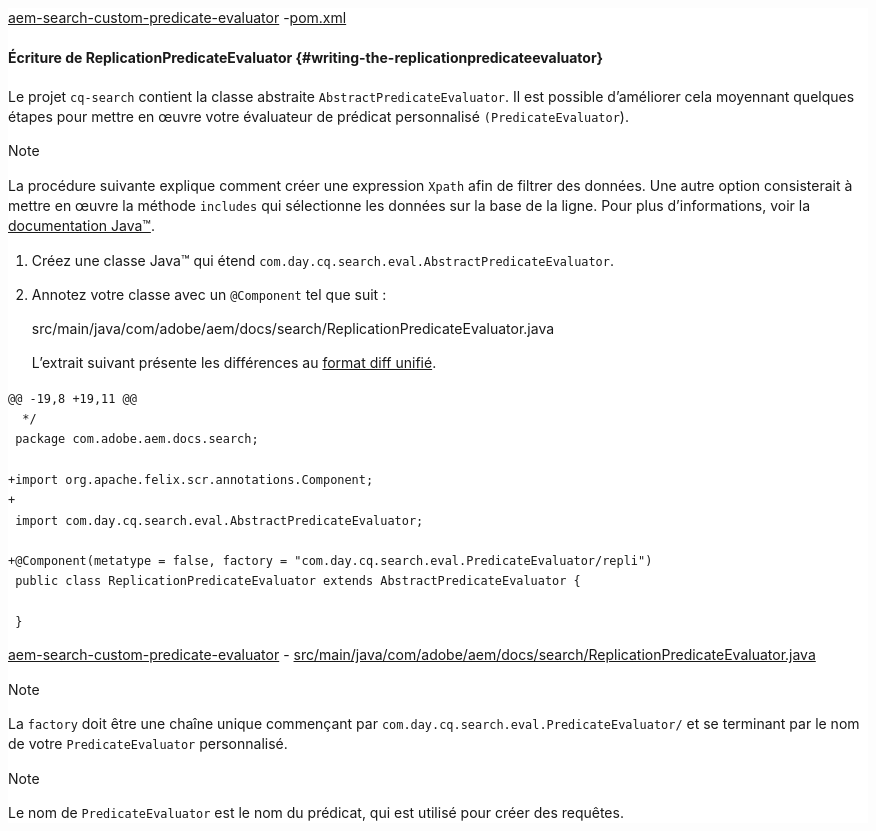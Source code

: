 [aem-search-custom-predicate-evaluator](https://github.com/Adobe-Marketing-Cloud/aem-search-custom-predicate-evaluator) -[pom.xml](https://raw.githubusercontent.com/Adobe-Marketing-Cloud/aem-search-custom-predicate-evaluator/7aed6b35b4c8dd3655296e1b10cf40c0dd1eaa61/pom.xml)

#### Écriture de ReplicationPredicateEvaluator {#writing-the-replicationpredicateevaluator}

Le projet `cq-search` contient la classe abstraite `AbstractPredicateEvaluator`. Il est possible d’améliorer cela moyennant quelques étapes pour mettre en œuvre votre évaluateur de prédicat personnalisé `(PredicateEvaluator`).

>[!NOTE]
>
>La procédure suivante explique comment créer une expression `Xpath` afin de filtrer des données. Une autre option consisterait à mettre en œuvre la méthode `includes` qui sélectionne les données sur la base de la ligne. Pour plus d’informations, voir la [documentation Java™](https://developer.adobe.com/experience-manager/reference-materials/6-5/javadoc/com/day/cq/search/eval/PredicateEvaluator.html#includes28comdaycqsearchpredicatejavaxjcrqueryrowcomdaycqsearchevalevaluationcontext29).

1. Créez une classe Java™ qui étend `com.day.cq.search.eval.AbstractPredicateEvaluator`.
1. Annotez votre classe avec un `@Component` tel que suit :

   src/main/java/com/adobe/aem/docs/search/ReplicationPredicateEvaluator.java

   L’extrait suivant présente les différences au [format diff unifié](https://fr.wikipedia.org/wiki/Diff#Unified_format).

```
@@ -19,8 +19,11 @@
  */
 package com.adobe.aem.docs.search;

+import org.apache.felix.scr.annotations.Component;
+
 import com.day.cq.search.eval.AbstractPredicateEvaluator;

+@Component(metatype = false, factory = "com.day.cq.search.eval.PredicateEvaluator/repli")
 public class ReplicationPredicateEvaluator extends AbstractPredicateEvaluator {

 }
```

[aem-search-custom-predicate-evaluator](https://github.com/Adobe-Marketing-Cloud/aem-search-custom-predicate-evaluator) - [src/main/java/com/adobe/aem/docs/search/ReplicationPredicateEvaluator.java](https://raw.githubusercontent.com/Adobe-Marketing-Cloud/aem-search-custom-predicate-evaluator/ec70fac35fbd0d132e00c6066a204804e9cbe70f/src/main/java/com/adobe/aem/docs/search/ReplicationPredicateEvaluator.java)

>[!NOTE]
>
>La `factory` doit être une chaîne unique commençant par `com.day.cq.search.eval.PredicateEvaluator/` et se terminant par le nom de votre `PredicateEvaluator` personnalisé.

>[!NOTE]
>
>Le nom de `PredicateEvaluator` est le nom du prédicat, qui est utilisé pour créer des requêtes.
